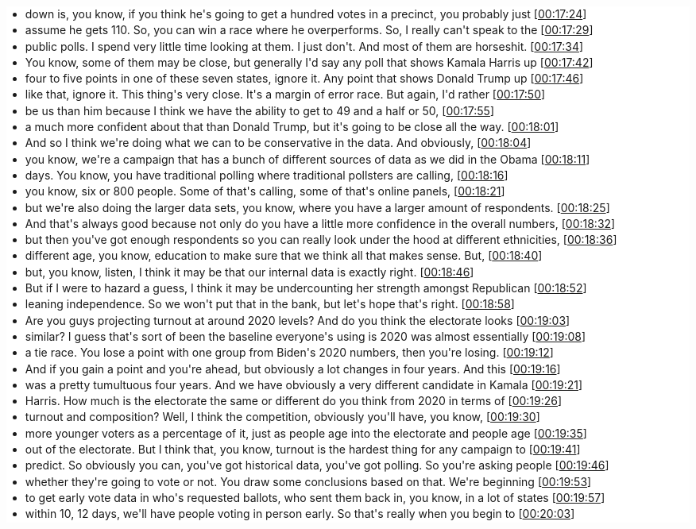 *  down is, you know, if you think he's going to get a hundred votes in a precinct, you probably just [[00:17:24](https://www.youtube.com/watch?v=BzpT138vOIU&t=1044.72s)]
*  assume he gets 110. So, you can win a race where he overperforms. So, I really can't speak to the [[00:17:29](https://www.youtube.com/watch?v=BzpT138vOIU&t=1049.2s)]
*  public polls. I spend very little time looking at them. I just don't. And most of them are horseshit. [[00:17:34](https://www.youtube.com/watch?v=BzpT138vOIU&t=1054.8s)]
*  You know, some of them may be close, but generally I'd say any poll that shows Kamala Harris up [[00:17:42](https://www.youtube.com/watch?v=BzpT138vOIU&t=1062.0s)]
*  four to five points in one of these seven states, ignore it. Any point that shows Donald Trump up [[00:17:46](https://www.youtube.com/watch?v=BzpT138vOIU&t=1066.4s)]
*  like that, ignore it. This thing's very close. It's a margin of error race. But again, I'd rather [[00:17:50](https://www.youtube.com/watch?v=BzpT138vOIU&t=1070.24s)]
*  be us than him because I think we have the ability to get to 49 and a half or 50, [[00:17:55](https://www.youtube.com/watch?v=BzpT138vOIU&t=1075.2s)]
*  a much more confident about that than Donald Trump, but it's going to be close all the way. [[00:18:01](https://www.youtube.com/watch?v=BzpT138vOIU&t=1081.52s)]
*  And so I think we're doing what we can to be conservative in the data. And obviously, [[00:18:04](https://www.youtube.com/watch?v=BzpT138vOIU&t=1084.72s)]
*  you know, we're a campaign that has a bunch of different sources of data as we did in the Obama [[00:18:11](https://www.youtube.com/watch?v=BzpT138vOIU&t=1091.68s)]
*  days. You know, you have traditional polling where traditional pollsters are calling, [[00:18:16](https://www.youtube.com/watch?v=BzpT138vOIU&t=1096.24s)]
*  you know, six or 800 people. Some of that's calling, some of that's online panels, [[00:18:21](https://www.youtube.com/watch?v=BzpT138vOIU&t=1101.04s)]
*  but we're also doing the larger data sets, you know, where you have a larger amount of respondents. [[00:18:25](https://www.youtube.com/watch?v=BzpT138vOIU&t=1105.2s)]
*  And that's always good because not only do you have a little more confidence in the overall numbers, [[00:18:32](https://www.youtube.com/watch?v=BzpT138vOIU&t=1112.72s)]
*  but then you've got enough respondents so you can really look under the hood at different ethnicities, [[00:18:36](https://www.youtube.com/watch?v=BzpT138vOIU&t=1116.96s)]
*  different age, you know, education to make sure that we think all that makes sense. But, [[00:18:40](https://www.youtube.com/watch?v=BzpT138vOIU&t=1120.8s)]
*  but, you know, listen, I think it may be that our internal data is exactly right. [[00:18:46](https://www.youtube.com/watch?v=BzpT138vOIU&t=1126.88s)]
*  But if I were to hazard a guess, I think it may be undercounting her strength amongst Republican [[00:18:52](https://www.youtube.com/watch?v=BzpT138vOIU&t=1132.96s)]
*  leaning independence. So we won't put that in the bank, but let's hope that's right. [[00:18:58](https://www.youtube.com/watch?v=BzpT138vOIU&t=1138.48s)]
*  Are you guys projecting turnout at around 2020 levels? And do you think the electorate looks [[00:19:03](https://www.youtube.com/watch?v=BzpT138vOIU&t=1143.44s)]
*  similar? I guess that's sort of been the baseline everyone's using is 2020 was almost essentially [[00:19:08](https://www.youtube.com/watch?v=BzpT138vOIU&t=1148.56s)]
*  a tie race. You lose a point with one group from Biden's 2020 numbers, then you're losing. [[00:19:12](https://www.youtube.com/watch?v=BzpT138vOIU&t=1152.32s)]
*  And if you gain a point and you're ahead, but obviously a lot changes in four years. And this [[00:19:16](https://www.youtube.com/watch?v=BzpT138vOIU&t=1156.8s)]
*  was a pretty tumultuous four years. And we have obviously a very different candidate in Kamala [[00:19:21](https://www.youtube.com/watch?v=BzpT138vOIU&t=1161.2s)]
*  Harris. How much is the electorate the same or different do you think from 2020 in terms of [[00:19:26](https://www.youtube.com/watch?v=BzpT138vOIU&t=1166.3999999999999s)]
*  turnout and composition? Well, I think the competition, obviously you'll have, you know, [[00:19:30](https://www.youtube.com/watch?v=BzpT138vOIU&t=1170.1599999999999s)]
*  more younger voters as a percentage of it, just as people age into the electorate and people age [[00:19:35](https://www.youtube.com/watch?v=BzpT138vOIU&t=1175.12s)]
*  out of the electorate. But I think that, you know, turnout is the hardest thing for any campaign to [[00:19:41](https://www.youtube.com/watch?v=BzpT138vOIU&t=1181.6s)]
*  predict. So obviously you can, you've got historical data, you've got polling. So you're asking people [[00:19:46](https://www.youtube.com/watch?v=BzpT138vOIU&t=1186.9599999999998s)]
*  whether they're going to vote or not. You draw some conclusions based on that. We're beginning [[00:19:53](https://www.youtube.com/watch?v=BzpT138vOIU&t=1193.4399999999998s)]
*  to get early vote data in who's requested ballots, who sent them back in, you know, in a lot of states [[00:19:57](https://www.youtube.com/watch?v=BzpT138vOIU&t=1197.36s)]
*  within 10, 12 days, we'll have people voting in person early. So that's really when you begin to [[00:20:03](https://www.youtube.com/watch?v=BzpT138vOIU&t=1203.4399999999998s)]